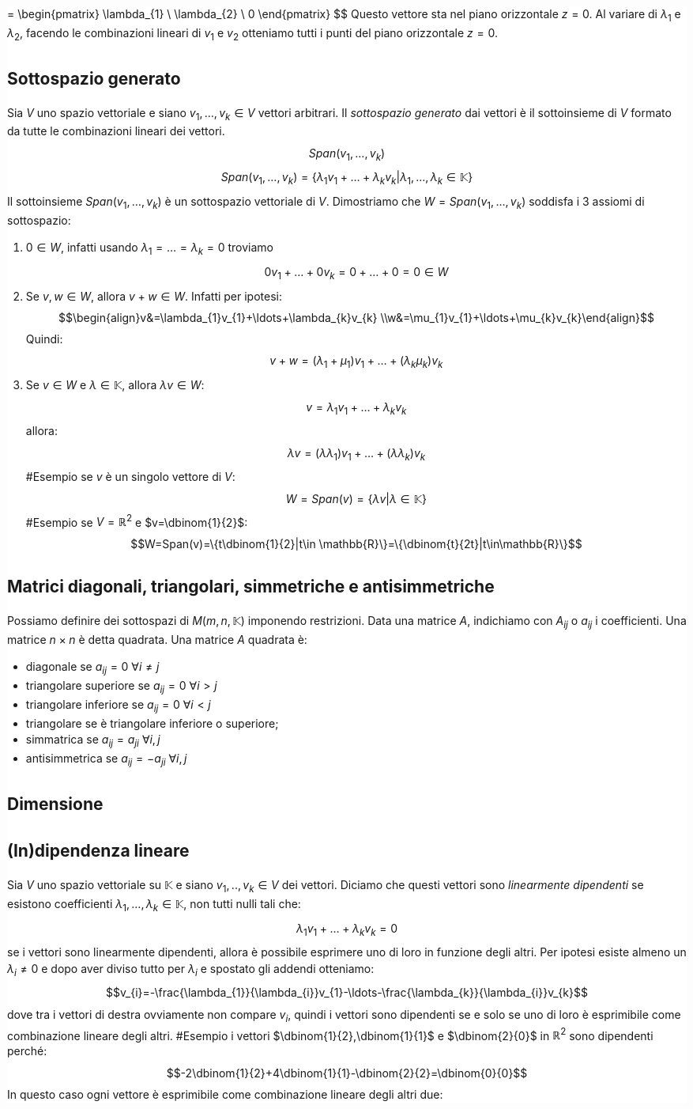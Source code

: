 =
\begin{pmatrix}
\lambda_{1} \\
\lambda_{2} \\
0
\end{pmatrix}
$$
Questo vettore sta nel piano orizzontale $z=0$. Al variare di $\lambda_{1}$ e $\lambda_{2}$, facendo le combinazioni lineari di $v_{1}$ e $v_{2}$ otteniamo tutti i punti del piano orizzontale $z=0$.
## Sottospazio generato
Sia $V$ uno spazio vettoriale e siano $v_{1},\dots,v_{k}\in V$ vettori arbitrari. Il *sottospazio generato* dai vettori è il sottoinsieme di $V$ formato da tutte le combinazioni lineari dei vettori.
$$Span(v_{1},\dots,v_{k})$$
$$Span(v_{1},\dots,v_{k})=\{\lambda_{1}v_{1}+\ldots+\lambda_{k}v_{k}|\lambda_{1},\dots,\lambda_{k}\in\mathbb{K}\}$$
Il sottoinsieme $Span(v_{1},\dots,v_{k})$ è un sottospazio vettoriale di $V$. Dimostriamo che $W=Span(v_{1},\dots,v_{k})$ soddisfa i 3 assiomi di sottospazio:
1. $0\in W$, infatti usando $\lambda_{1}=\dots=\lambda_{k}=0$ troviamo$$0v_{1}+\ldots+0v_{k}=0+\ldots+0=0\in W$$
2. Se $v,w\in W$, allora $v+w\in W$. Infatti per ipotesi:
$$\begin{align}v&=\lambda_{1}v_{1}+\ldots+\lambda_{k}v_{k} \\w&=\mu_{1}v_{1}+\ldots+\mu_{k}v_{k}\end{align}$$
Quindi:$$v+w=(\lambda_{1}+\mu_{1})v_{1}+\ldots+(\lambda_{k}\mu_{k})v_{k}$$
3. Se $v\in W$ e $\lambda\in \mathbb{K}$, allora $\lambda v\in W$:
$$v=\lambda_{1}v_{1}+\ldots+\lambda_{k}v_{k}$$
allora:
$$\lambda v=(\lambda \lambda_{1})v_{1}+\ldots+(\lambda \lambda_{k})v_{k}$$
#Esempio se $v$ è un singolo vettore di $V$:
$$W=Span(v)=\{\lambda v|\lambda\in\mathbb{K}\}$$
#Esempio se $V=\mathbb{R}^{2}$ e $v=\dbinom{1}{2}$:
$$W=Span(v)=\{t\dbinom{1}{2}|t\in \mathbb{R}\}=\{\dbinom{t}{2t}|t\in\mathbb{R}\}$$
## Matrici diagonali, triangolari, simmetriche e antisimmetriche
Possiamo definire dei sottospazi di $M(m,n,\mathbb{K})$ imponendo restrizioni. Data una matrice $A$, indichiamo con $A_{ij}$ o $a_{ij}$ i coefficienti.
Una matrice $n\times n$ è detta quadrata.
Una matrice $A$ quadrata è:
- diagonale se $a_{ij}=0 \ \forall i\neq j$
- triangolare superiore se $a_{ij}=0 \ \forall i>j$
- triangolare inferiore se $a_{ij}=0 \ \forall i <j$
- triangolare se è triangolare inferiore o superiore;
- simmatrica se $a_{ij}=a_{ji} \ \forall i,j$
- antisimmetrica se $a_{ij}=-a_{ji} \ \forall i,j$
## Dimensione
## (In)dipendenza lineare
Sia $V$ uno spazio vettoriale su $\mathbb{K}$ e siano $v_{1},..,v_{k}\in V$ dei vettori. Diciamo che questi vettori sono *linearmente dipendenti*  se esistono coefficienti $\lambda_{1},\dots,\lambda_{k}\in\mathbb{K}$, non tutti nulli tali che:
$$\lambda_{1}v_{1}+\ldots+\lambda_{k}v_{k}=0$$
se i vettori sono linearmente dipendenti, allora è possibile esprimere uno di loro in funzione degli altri. Per ipotesi esiste almeno un $\lambda_{i}\neq 0$ e dopo aver diviso tutto per $\lambda_{i}$ e spostato gli addendi otteniamo:
$$v_{i}=-\frac{\lambda_{1}}{\lambda_{i}}v_{1}-\ldots-\frac{\lambda_{k}}{\lambda_{i}}v_{k}$$
dove tra i vettori di destra ovviamente non compare $v_{i}$, quindi i vettori sono dipendenti se e solo se uno di loro è esprimibile come combinazione lineare degli altri.
#Esempio i vettori $\dbinom{1}{2},\dbinom{1}{1}$ e $\dbinom{2}{0}$ in $\mathbb{R}^{2}$ sono dipendenti perché:
$$-2\dbinom{1}{2}+4\dbinom{1}{1}-\dbinom{2}{2}=\dbinom{0}{0}$$
In questo caso ogni vettore è esprimibile come combinazione lineare degli altri due: